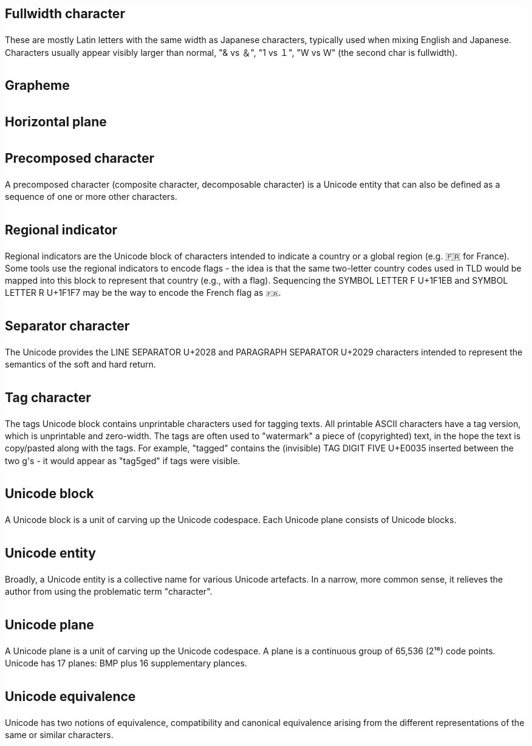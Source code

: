 ## Fullwidth character
These are mostly Latin letters with the same width as Japanese characters, typically used when mixing English and Japanese. Characters usually appear visibly larger than normal, "& vs ＆", "1 vs １", "W vs Ｗ" (the second char is fullwidth).

## Grapheme

## Horizontal plane

## Precomposed character
A precomposed character (composite character, decomposable character) is a Unicode entity that can also be defined as a sequence of one or more other characters.

## Regional indicator
Regional indicators are the Unicode block of characters intended to indicate a country or a global region (e.g. 🇫🇷 for France). Some tools use the regional indicators to encode flags - the idea is that the same two-letter country codes used in TLD would be mapped into this block to represent that country (e.g., with a flag). Sequencing the SYMBOL LETTER F U+1F1EB and SYMBOL LETTER R U+1F1F7 may be the way to encode the French flag as `🇫🇷`.

## Separator character
The Unicode provides the LINE SEPARATOR U+2028 and PARAGRAPH SEPARATOR U+2029 characters intended to represent the semantics of the soft and hard return.

## Tag character
The tags Unicode block contains unprintable characters used for tagging texts. All printable ASCII characters have a tag version, which is unprintable and zero-width. The tags are often used to "watermark" a piece of (copyrighted) text, in the hope the text is copy/pasted along with the tags. For example, "tag󠀵ged" contains the (invisible) TAG DIGIT FIVE U+E0035 inserted between the two g's - it would appear as "tag5ged" if tags were visible.


## Unicode block
A Unicode block is a unit of carving up the Unicode codespace. Each Unicode plane consists of Unicode blocks.

## Unicode entity
Broadly, a Unicode entity is a collective name for various Unicode artefacts. In a narrow, more common sense, it relieves the author from using the problematic term "character".

## Unicode plane
A Unicode plane is a unit of carving up the Unicode codespace. A plane is a continuous group of 65,536 (2¹⁶) code points. Unicode has 17 planes: BMP plus 16 supplementary plances.

## Unicode equivalence
Unicode has two notions of equivalence, compatibility and canonical equivalence arising from the different representations of the same or similar characters.
